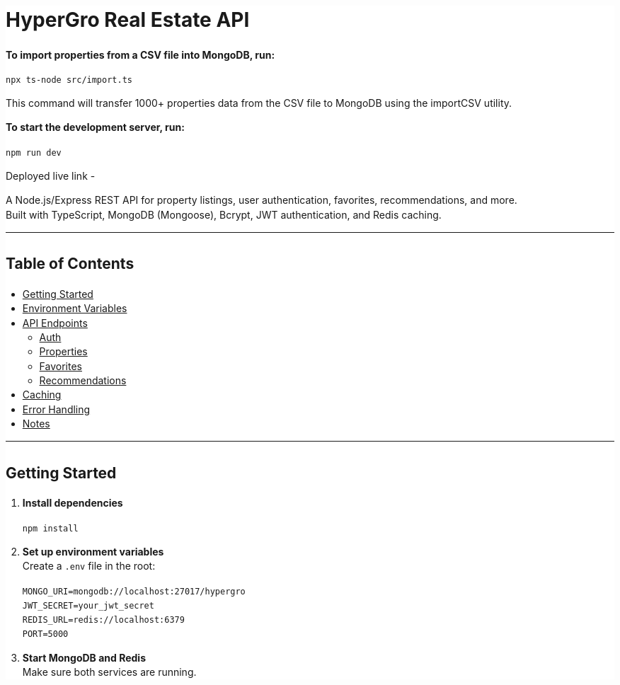 # HyperGro Real Estate API

**To import properties from a CSV file into MongoDB, run:**
```sh
npx ts-node src/import.ts
```
This command will transfer 1000+ properties data from the CSV file to MongoDB using the importCSV utility.

**To start the development server, run:**
```sh
npm run dev
```

Deployed live link - 

A Node.js/Express REST API for property listings, user authentication, favorites, recommendations, and more.  
Built with TypeScript, MongoDB (Mongoose), Bcrypt, JWT authentication, and Redis caching.

---

## Table of Contents

- [Getting Started](#getting-started)
- [Environment Variables](#environment-variables)
- [API Endpoints](#api-endpoints)
  - [Auth](#auth)
  - [Properties](#properties)
  - [Favorites](#favorites)
  - [Recommendations](#recommendations)
- [Caching](#caching)
- [Error Handling](#error-handling)
- [Notes](#notes)

---

## Getting Started

1. **Install dependencies**
   ```sh
   npm install
   ```

2. **Set up environment variables**  
   Create a `.env` file in the root:
   ```
   MONGO_URI=mongodb://localhost:27017/hypergro
   JWT_SECRET=your_jwt_secret
   REDIS_URL=redis://localhost:6379
   PORT=5000
   ```

3. **Start MongoDB and Redis**  
   Make sure both services are running.
